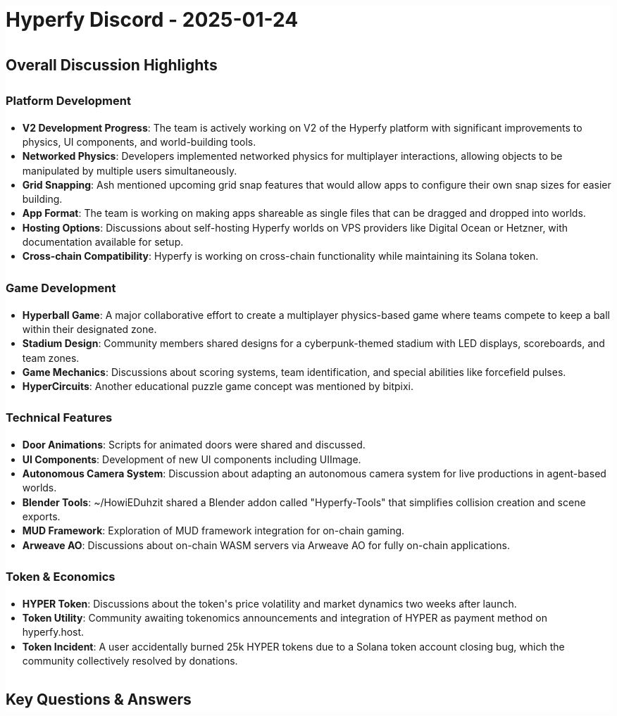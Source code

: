 # Hyperfy Discord - 2025-01-24

## Overall Discussion Highlights

### Platform Development
- **V2 Development Progress**: The team is actively working on V2 of the Hyperfy platform with significant improvements to physics, UI components, and world-building tools.
- **Networked Physics**: Developers implemented networked physics for multiplayer interactions, allowing objects to be manipulated by multiple users simultaneously.
- **Grid Snapping**: Ash mentioned upcoming grid snap features that would allow apps to configure their own snap sizes for easier building.
- **App Format**: The team is working on making apps shareable as single files that can be dragged and dropped into worlds.
- **Hosting Options**: Discussions about self-hosting Hyperfy worlds on VPS providers like Digital Ocean or Hetzner, with documentation available for setup.
- **Cross-chain Compatibility**: Hyperfy is working on cross-chain functionality while maintaining its Solana token.

### Game Development
- **Hyperball Game**: A major collaborative effort to create a multiplayer physics-based game where teams compete to keep a ball within their designated zone.
- **Stadium Design**: Community members shared designs for a cyberpunk-themed stadium with LED displays, scoreboards, and team zones.
- **Game Mechanics**: Discussions about scoring systems, team identification, and special abilities like forcefield pulses.
- **HyperCircuits**: Another educational puzzle game concept was mentioned by bitpixi.

### Technical Features
- **Door Animations**: Scripts for animated doors were shared and discussed.
- **UI Components**: Development of new UI components including UIImage.
- **Autonomous Camera System**: Discussion about adapting an autonomous camera system for live productions in agent-based worlds.
- **Blender Tools**: ~/HowiEDuhzit shared a Blender addon called "Hyperfy-Tools" that simplifies collision creation and scene exports.
- **MUD Framework**: Exploration of MUD framework integration for on-chain gaming.
- **Arweave AO**: Discussions about on-chain WASM servers via Arweave AO for fully on-chain applications.

### Token & Economics
- **HYPER Token**: Discussions about the token's price volatility and market dynamics two weeks after launch.
- **Token Utility**: Community awaiting tokenomics announcements and integration of HYPER as payment method on hyperfy.host.
- **Token Incident**: A user accidentally burned 25k HYPER tokens due to a Solana token account closing bug, which the community collectively resolved by donations.

## Key Questions & Answers
